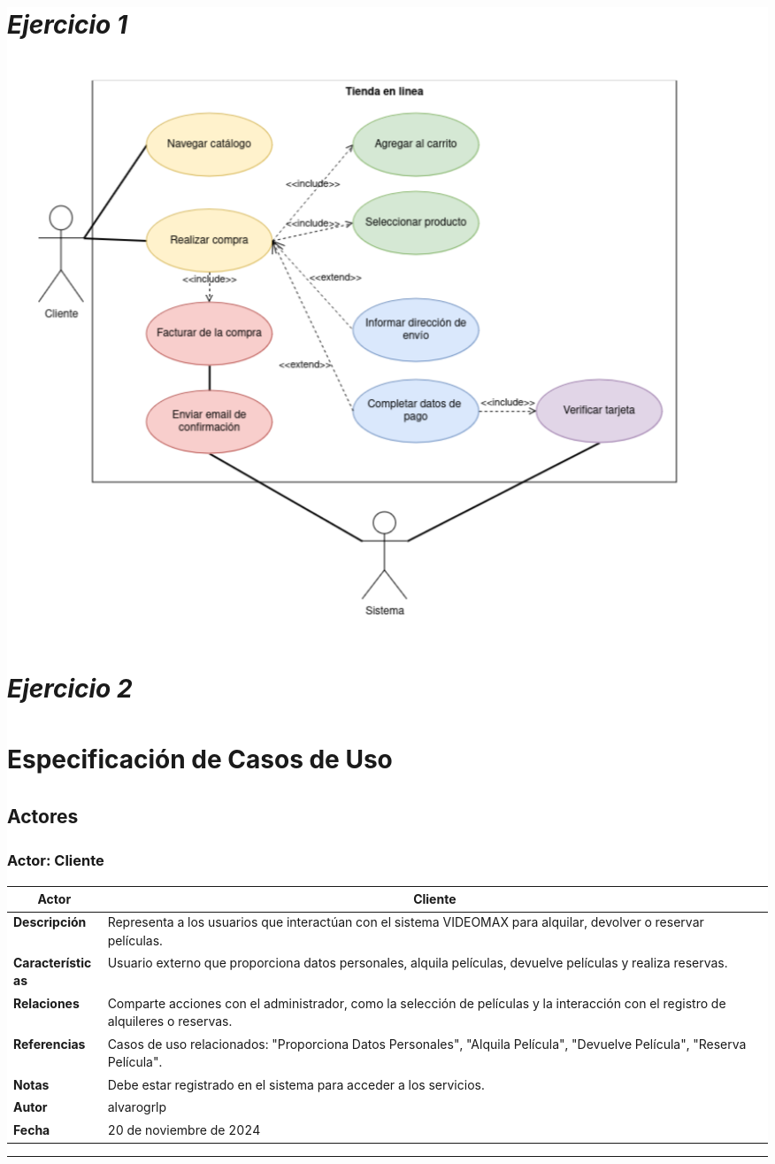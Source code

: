 # *Ejercicio 1*

<img src = "imagen.png">

# *Ejercicio 2*

# Especificación de Casos de Uso

## Actores

### Actor: Cliente
| Actor | Cliente |
|---|---|
| **Descripción**  | Representa a los usuarios que interactúan con el sistema VIDEOMAX para alquilar, devolver o reservar películas. |
| **Características**  | Usuario externo que proporciona datos personales, alquila películas, devuelve películas y realiza reservas. |
| **Relaciones** | Comparte acciones con el administrador, como la selección de películas y la interacción con el registro de alquileres o reservas. |
| **Referencias** | Casos de uso relacionados: "Proporciona Datos Personales", "Alquila Película", "Devuelve Película", "Reserva Película". |   
| **Notas** | Debe estar registrado en el sistema para acceder a los servicios. |
| **Autor**  | alvarogrlp |
| **Fecha** | 20 de noviembre de 2024 |

---
